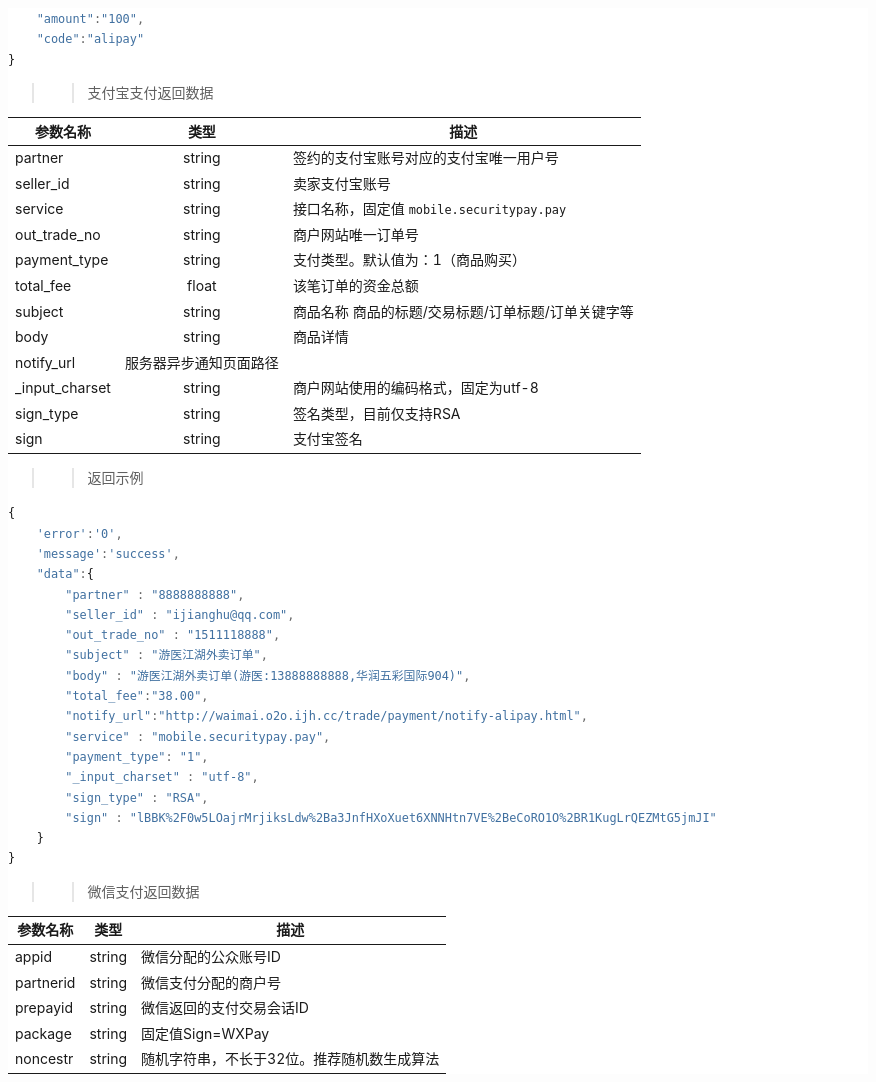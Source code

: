 ```javascript
	"amount":"100",
	"code":"alipay"
}
```
>>支付宝支付返回数据
>
| 参数名称 | 类型 | 描述 |
|--------|:-------:|------|
| partner	| string | 签约的支付宝账号对应的支付宝唯一用户号|
| seller_id | string | 卖家支付宝账号 |
| service	| string | 接口名称，固定值	`mobile.securitypay.pay`|
| out_trade_no | string | 商户网站唯一订单号 |
| payment_type | string | 支付类型。默认值为：1（商品购买）|
| total_fee | float | 该笔订单的资金总额|
| subject | string | 商品名称 商品的标题/交易标题/订单标题/订单关键字等 |
| body | string | 商品详情 |
| notify_url |	服务器异步通知页面路径 |
| _input_charset | string | 商户网站使用的编码格式，固定为utf-8|
| sign_type | string | 签名类型，目前仅支持RSA|
| sign | string | 支付宝签名|

>>返回示例
>
```javascript
{
	'error':'0',
	'message':'success',
    "data":{
        "partner" : "8888888888",
        "seller_id" : "ijianghu@qq.com",
        "out_trade_no" : "1511118888",
        "subject" : "游医江湖外卖订单",
        "body" : "游医江湖外卖订单(游医:13888888888,华润五彩国际904)",
        "total_fee":"38.00",
        "notify_url":"http://waimai.o2o.ijh.cc/trade/payment/notify-alipay.html",
        "service" : "mobile.securitypay.pay",
        "payment_type": "1",
        "_input_charset" : "utf-8",
        "sign_type" : "RSA",
        "sign" : "lBBK%2F0w5LOajrMrjiksLdw%2Ba3JnfHXoXuet6XNNHtn7VE%2BeCoRO1O%2BR1KugLrQEZMtG5jmJI"
    }
}
```
>>微信支付返回数据
>
| 参数名称 | 类型 | 描述 |
|--------|:-------:|------|
| appid | string | 微信分配的公众账号ID |
| partnerid | string| 微信支付分配的商户号 |
| prepayid | string| 微信返回的支付交易会话ID |
| package| string | 固定值Sign=WXPay |
| noncestr | string| 随机字符串，不长于32位。推荐随机数生成算法 |
